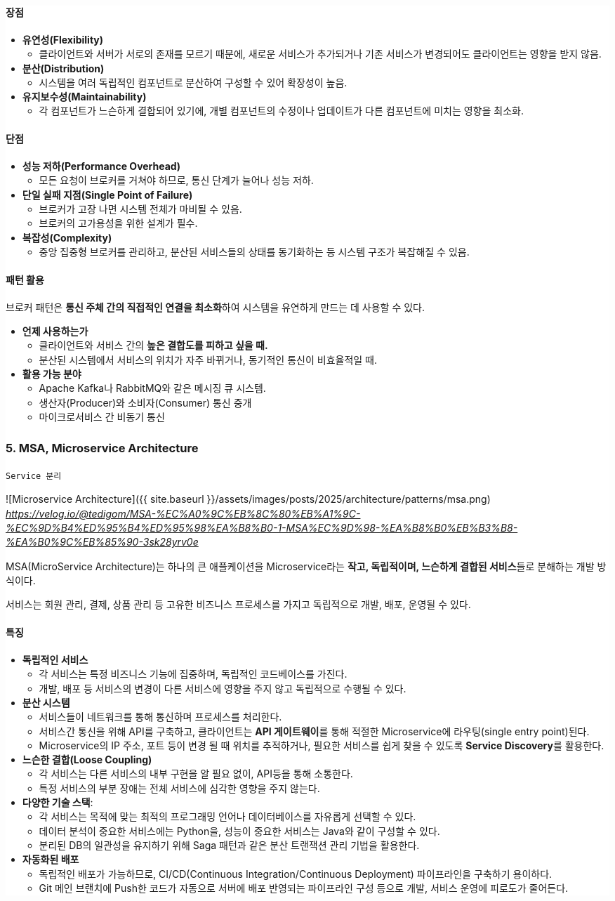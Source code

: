 
#### 장점

- **유연성(Flexibility)**
  - 클라이언트와 서버가 서로의 존재를 모르기 때문에, 새로운 서비스가 추가되거나 기존 서비스가 변경되어도 클라이언트는 영향을 받지 않음.
- **분산(Distribution)**
  - 시스템을 여러 독립적인 컴포넌트로 분산하여 구성할 수 있어 확장성이 높음.
- **유지보수성(Maintainability)**
  - 각 컴포넌트가 느슨하게 결합되어 있기에, 개별 컴포넌트의 수정이나 업데이트가 다른 컴포넌트에 미치는 영향을 최소화.

#### 단점

- **성능 저하(Performance Overhead)**
  - 모든 요청이 브로커를 거쳐야 하므로, 통신 단계가 늘어나 성능 저하.
- **단일 실패 지점(Single Point of Failure)**
  - 브로커가 고장 나면 시스템 전체가 마비될 수 있음.
  - 브로커의 고가용성을 위한 설계가 필수.
- **복잡성(Complexity)**
  - 중앙 집중형 브로커를 관리하고, 분산된 서비스들의 상태를 동기화하는 등 시스템 구조가 복잡해질 수 있음.

#### 패턴 활용

브로커 패턴은 **통신 주체 간의 직접적인 연결을 최소화**하여 시스템을 유연하게 만드는 데 사용할 수 있다.

- **언제 사용하는가**
  - 클라이언트와 서비스 간의 **높은 결합도를 피하고 싶을 때.**
  - 분산된 시스템에서 서비스의 위치가 자주 바뀌거나, 동기적인 통신이 비효율적일 때.
- **활용 가능 분야**
  - Apache Kafka나 RabbitMQ와 같은 메시징 큐 시스템.
  - 생산자(Producer)와 소비자(Consumer) 통신 중개
  - 마이크로서비스 간 비동기 통신

### 5. MSA, Microservice Architecture
	Service 분리

![Microservice Architecture]({{ site.baseurl }}/assets/images/posts/2025/architecture/patterns/msa.png)
  *https://velog.io/@tedigom/MSA-%EC%A0%9C%EB%8C%80%EB%A1%9C-%EC%9D%B4%ED%95%B4%ED%95%98%EA%B8%B0-1-MSA%EC%9D%98-%EA%B8%B0%EB%B3%B8-%EA%B0%9C%EB%85%90-3sk28yrv0e*

MSA(MicroService Architecture)는 하나의 큰 애플케이션을 Microservice라는 **작고, 독립적이며, 느슨하게 결합된 서비스**들로 분해하는 개발 방식이다.

서비스는 회원 관리, 결제, 상품 관리 등 고유한 비즈니스 프로세스를 가지고 독립적으로 개발, 배포, 운영될 수 있다.

#### 특징
- **독립적인 서비스**
  - 각 서비스는 특정 비즈니스 기능에 집중하며, 독립적인 코드베이스를 가진다.
  - 개발, 배포 등 서비스의 변경이 다른 서비스에 영향을 주지 않고 독립적으로 수행될 수 있다.
- **분산 시스템**
  - 서비스들이 네트워크를 통해 통신하며 프로세스를 처리한다.
  - 서비스간 통신을 위해 API를 구축하고, 클라이언트는 **API 게이트웨이**를 통해 적절한 Microservice에 라우팅(single entry point)된다.
  - Microservice의 IP 주소, 포트 등이 변경 될 때 위치를 추적하거나, 필요한 서비스를 쉽게 찾을 수 있도록 **Service Discovery**를 활용한다.
- **느슨한 결합(Loose Coupling)**
  - 각 서비스는 다른 서비스의 내부 구현을 알 필요 없이, API등을 통해 소통한다.
  - 특정 서비스의 부분 장애는 전체 서비스에 심각한 영향을 주지 않는다.
- **다양한 기술 스택**:
  - 각 서비스는 목적에 맞는 최적의 프로그래밍 언어나 데이터베이스를 자유롭게 선택할 수 있다.
  - 데이터 분석이 중요한 서비스에는 Python을, 성능이 중요한 서비스는 Java와 같이 구성할 수 있다.
  - 분리된  DB의 일관성을 유지하기 위해 Saga 패턴과 같은 분산 트랜잭션 관리 기법을 활용한다.
- **자동화된 배포**
  - 독립적인 배포가 가능하므로, CI/CD(Continuous Integration/Continuous Deployment) 파이프라인을 구축하기 용이하다.
  - Git 메인 브랜치에 Push한 코드가 자동으로 서버에 배포 반영되는 파이프라인 구성 등으로 개발, 서비스 운영에 피로도가 줄어든다.
